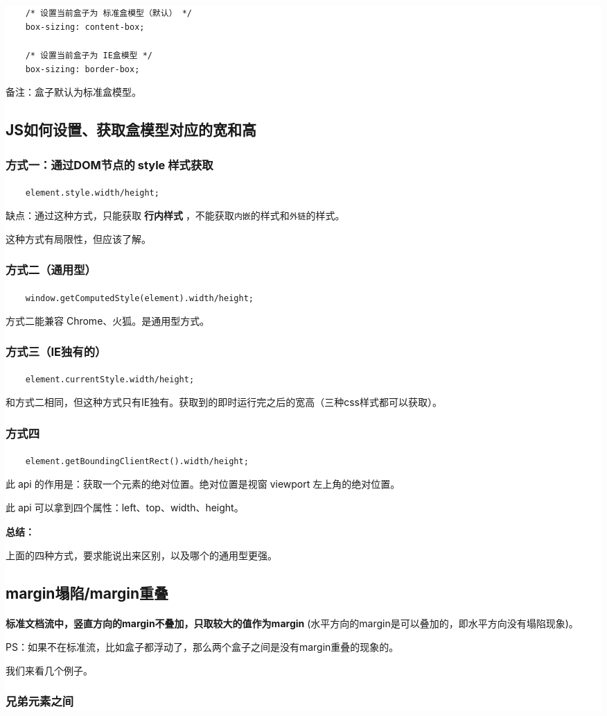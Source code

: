         /* 设置当前盒子为 标准盒模型（默认） */
        box-sizing: content-box;
    
        /* 设置当前盒子为 IE盒模型 */
        box-sizing: border-box;

备注：盒子默认为标准盒模型。

## JS如何设置、获取盒模型对应的宽和高

### 方式一：通过DOM节点的 style 样式获取

    
    
    	element.style.width/height;

缺点：通过这种方式，只能获取 **行内样式** ，不能获取`内嵌`的样式和`外链`的样式。

这种方式有局限性，但应该了解。

### 方式二（通用型）

    
    
        window.getComputedStyle(element).width/height;

方式二能兼容 Chrome、火狐。是通用型方式。

### 方式三（IE独有的）

    
    
    	element.currentStyle.width/height;

和方式二相同，但这种方式只有IE独有。获取到的即时运行完之后的宽高（三种css样式都可以获取）。

### 方式四

    
    
    	element.getBoundingClientRect().width/height;

此 api 的作用是：获取一个元素的绝对位置。绝对位置是视窗 viewport 左上角的绝对位置。

此 api 可以拿到四个属性：left、top、width、height。

**总结：**

上面的四种方式，要求能说出来区别，以及哪个的通用型更强。

## margin塌陷/margin重叠

**标准文档流中，竖直方向的margin不叠加，只取较大的值作为margin** (水平方向的margin是可以叠加的，即水平方向没有塌陷现象)。

PS：如果不在标准流，比如盒子都浮动了，那么两个盒子之间是没有margin重叠的现象的。

我们来看几个例子。

### 兄弟元素之间
